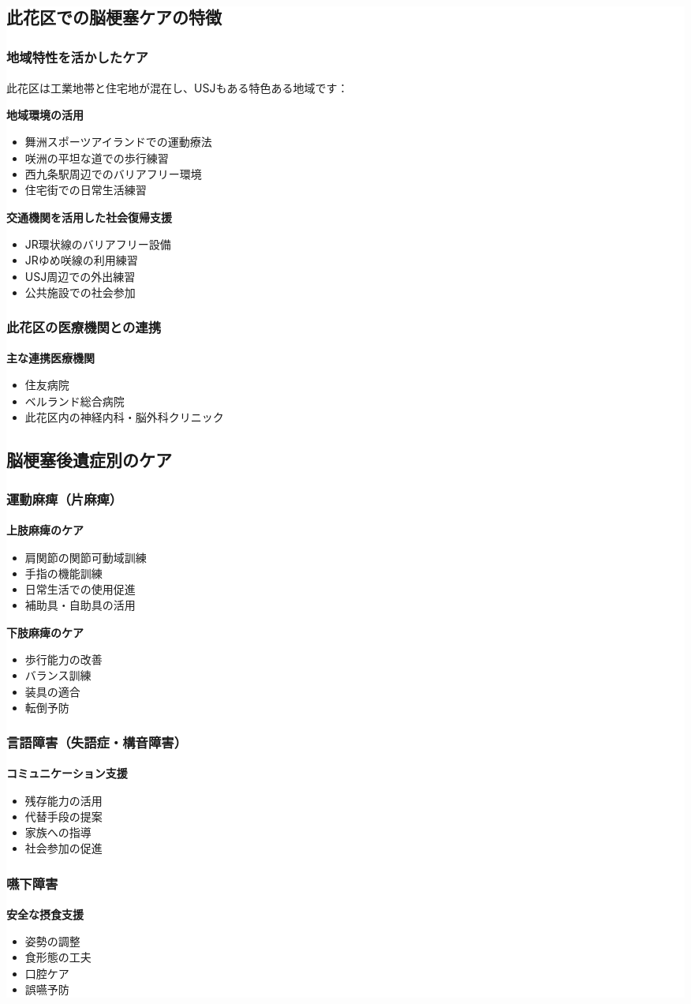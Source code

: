 ## 此花区での脳梗塞ケアの特徴

### 地域特性を活かしたケア

此花区は工業地帯と住宅地が混在し、USJもある特色ある地域です：

**地域環境の活用**
- 舞洲スポーツアイランドでの運動療法
- 咲洲の平坦な道での歩行練習
- 西九条駅周辺でのバリアフリー環境
- 住宅街での日常生活練習

**交通機関を活用した社会復帰支援**
- JR環状線のバリアフリー設備
- JRゆめ咲線の利用練習
- USJ周辺での外出練習
- 公共施設での社会参加

### 此花区の医療機関との連携

**主な連携医療機関**
- 住友病院
- ベルランド総合病院
- 此花区内の神経内科・脳外科クリニック

## 脳梗塞後遺症別のケア

### 運動麻痺（片麻痺）

**上肢麻痺のケア**
- 肩関節の関節可動域訓練
- 手指の機能訓練
- 日常生活での使用促進
- 補助具・自助具の活用

**下肢麻痺のケア**
- 歩行能力の改善
- バランス訓練
- 装具の適合
- 転倒予防

### 言語障害（失語症・構音障害）

**コミュニケーション支援**
- 残存能力の活用
- 代替手段の提案
- 家族への指導
- 社会参加の促進

### 嚥下障害

**安全な摂食支援**
- 姿勢の調整
- 食形態の工夫
- 口腔ケア
- 誤嚥予防
